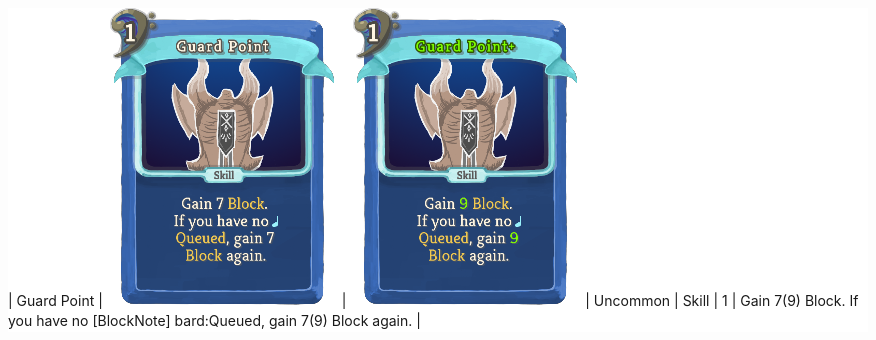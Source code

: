 | Guard Point | ![](small-card-images/GuardPoint.png) | ![](small-card-images/GuardPointPlus.png) | Uncommon | Skill | 1 | Gain 7(9) Block. If you have no [BlockNote] bard:Queued, gain 7(9) Block again. |